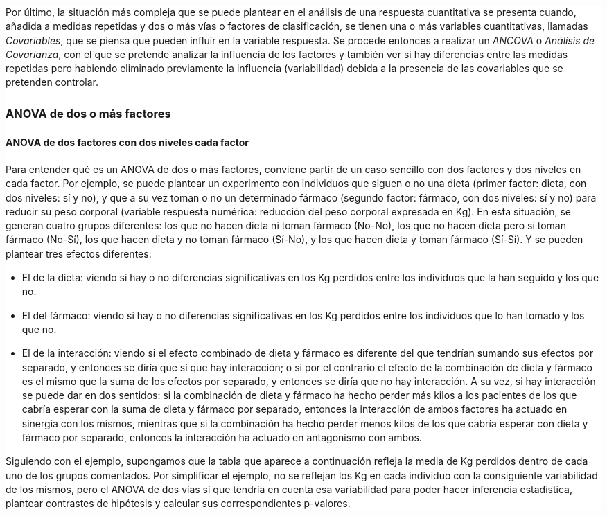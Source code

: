Por último, la situación más compleja que se puede plantear en el
análisis de una respuesta cuantitativa se presenta cuando, añadida a
medidas repetidas y dos o más vías o factores de clasificación, se
tienen una o más variables cuantitativas, llamadas *Covariables*, que se
piensa que pueden influir en la variable respuesta. Se procede entonces
a realizar un *ANCOVA* o *Análisis de Covarianza*, con el que se
pretende analizar la influencia de los factores y también ver si hay
diferencias entre las medidas repetidas pero habiendo eliminado
previamente la influencia (variabilidad) debida a la presencia de las
covariables que se pretenden controlar.

### ANOVA de dos o más factores

#### ANOVA de dos factores con dos niveles cada factor

Para entender qué es un ANOVA de dos o más factores, conviene partir de
un caso sencillo con dos factores y dos niveles en cada factor. Por
ejemplo, se puede plantear un experimento con individuos que siguen o no
una dieta (primer factor: dieta, con dos niveles: sí y no), y que a su
vez toman o no un determinado fármaco (segundo factor: fármaco, con dos
niveles: sí y no) para reducir su peso corporal (variable respuesta
numérica: reducción del peso corporal expresada en Kg). En esta
situación, se generan cuatro grupos diferentes: los que no hacen dieta
ni toman fármaco (No-No), los que no hacen dieta pero sí toman fármaco
(No-Sí), los que hacen dieta y no toman fármaco (Sí-No), y los que hacen
dieta y toman fármaco (Sí-Sí). Y se pueden plantear tres efectos
diferentes:

-   El de la dieta: viendo si hay o no diferencias significativas en los
    Kg perdidos entre los individuos que la han seguido y los que no.

-   El del fármaco: viendo si hay o no diferencias significativas en los
    Kg perdidos entre los individuos que lo han tomado y los que no.

-   El de la interacción: viendo si el efecto combinado de dieta y
    fármaco es diferente del que tendrían sumando sus efectos por
    separado, y entonces se diría que sí que hay interacción; o si por
    el contrario el efecto de la combinación de dieta y fármaco es el
    mismo que la suma de los efectos por separado, y entonces se diría
    que no hay interacción. A su vez, si hay interacción se puede dar en
    dos sentidos: si la combinación de dieta y fármaco ha hecho perder
    más kilos a los pacientes de los que cabría esperar con la suma de
    dieta y fármaco por separado, entonces la interacción de ambos
    factores ha actuado en sinergia con los mismos, mientras que si la
    combinación ha hecho perder menos kilos de los que cabría esperar
    con dieta y fármaco por separado, entonces la interacción ha actuado
    en antagonismo con ambos.

Siguiendo con el ejemplo, supongamos que la tabla que aparece a
continuación refleja la media de Kg perdidos dentro de cada uno de los
grupos comentados. Por simplificar el ejemplo, no se reflejan los Kg en
cada individuo con la consiguiente variabilidad de los mismos, pero el
ANOVA de dos vías sí que tendría en cuenta esa variabilidad para poder
hacer inferencia estadística, plantear contrastes de hipótesis y
calcular sus correspondientes p-valores.

